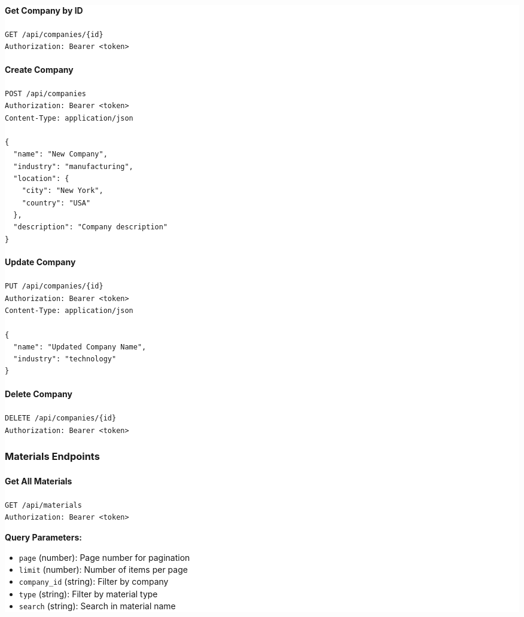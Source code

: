 #### **Get Company by ID**
```http
GET /api/companies/{id}
Authorization: Bearer <token>
```

#### **Create Company**
```http
POST /api/companies
Authorization: Bearer <token>
Content-Type: application/json

{
  "name": "New Company",
  "industry": "manufacturing",
  "location": {
    "city": "New York",
    "country": "USA"
  },
  "description": "Company description"
}
```

#### **Update Company**
```http
PUT /api/companies/{id}
Authorization: Bearer <token>
Content-Type: application/json

{
  "name": "Updated Company Name",
  "industry": "technology"
}
```

#### **Delete Company**
```http
DELETE /api/companies/{id}
Authorization: Bearer <token>
```

### **Materials Endpoints**

#### **Get All Materials**
```http
GET /api/materials
Authorization: Bearer <token>
```

**Query Parameters:**
- `page` (number): Page number for pagination
- `limit` (number): Number of items per page
- `company_id` (string): Filter by company
- `type` (string): Filter by material type
- `search` (string): Search in material name

